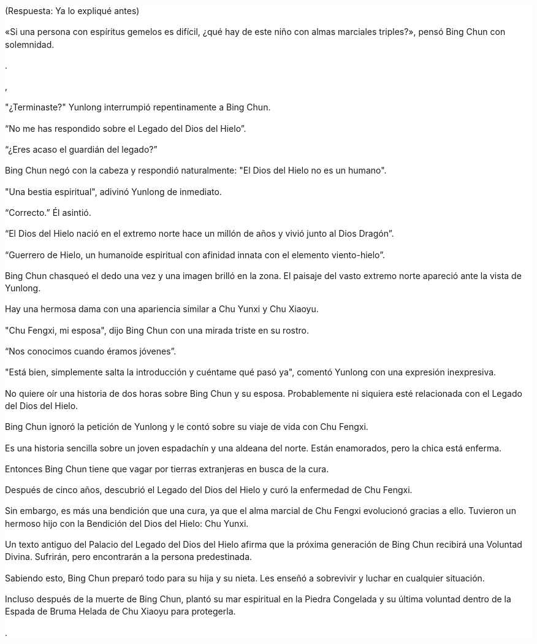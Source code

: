(Respuesta: Ya lo expliqué antes)

«Si una persona con espíritus gemelos es difícil, ¿qué hay de este niño con almas marciales triples?», pensó Bing Chun con solemnidad.

.

,

"¿Terminaste?" Yunlong interrumpió repentinamente a Bing Chun.

“No me has respondido sobre el Legado del Dios del Hielo”.

“¿Eres acaso el guardián del legado?”

Bing Chun negó con la cabeza y respondió naturalmente: "El Dios del Hielo no es un humano".

"Una bestia espiritual", adivinó Yunlong de inmediato.

“Correcto.” Él asintió.

“El Dios del Hielo nació en el extremo norte hace un millón de años y vivió junto al Dios Dragón”.

“Guerrero de Hielo, un humanoide espiritual con afinidad innata con el elemento viento-hielo”.

Bing Chun chasqueó el dedo una vez y una imagen brilló en la zona. El paisaje del vasto extremo norte apareció ante la vista de Yunlong.

Hay una hermosa dama con una apariencia similar a Chu Yunxi y Chu Xiaoyu.

"Chu Fengxi, mi esposa", dijo Bing Chun con una mirada triste en su rostro.

“Nos conocimos cuando éramos jóvenes”.

"Está bien, simplemente salta la introducción y cuéntame qué pasó ya", comentó Yunlong con una expresión inexpresiva.

No quiere oír una historia de dos horas sobre Bing Chun y su esposa. Probablemente ni siquiera esté relacionada con el Legado del Dios del Hielo.

Bing Chun ignoró la petición de Yunlong y le contó sobre su viaje de vida con Chu Fengxi.

Es una historia sencilla sobre un joven espadachín y una aldeana del norte. Están enamorados, pero la chica está enferma.

Entonces Bing Chun tiene que vagar por tierras extranjeras en busca de la cura.

Después de cinco años, descubrió el Legado del Dios del Hielo y curó la enfermedad de Chu Fengxi.

Sin embargo, es más una bendición que una cura, ya que el alma marcial de Chu Fengxi evolucionó gracias a ello. Tuvieron un hermoso hijo con la Bendición del Dios del Hielo: Chu Yunxi.

Un texto antiguo del Palacio del Legado del Dios del Hielo afirma que la próxima generación de Bing Chun recibirá una Voluntad Divina. Sufrirán, pero encontrarán a la persona predestinada.

Sabiendo esto, Bing Chun preparó todo para su hija y su nieta. Les enseñó a sobrevivir y luchar en cualquier situación.

Incluso después de la muerte de Bing Chun, plantó su mar espiritual en la Piedra Congelada y su última voluntad dentro de la Espada de Bruma Helada de Chu Xiaoyu para protegerla.

.
